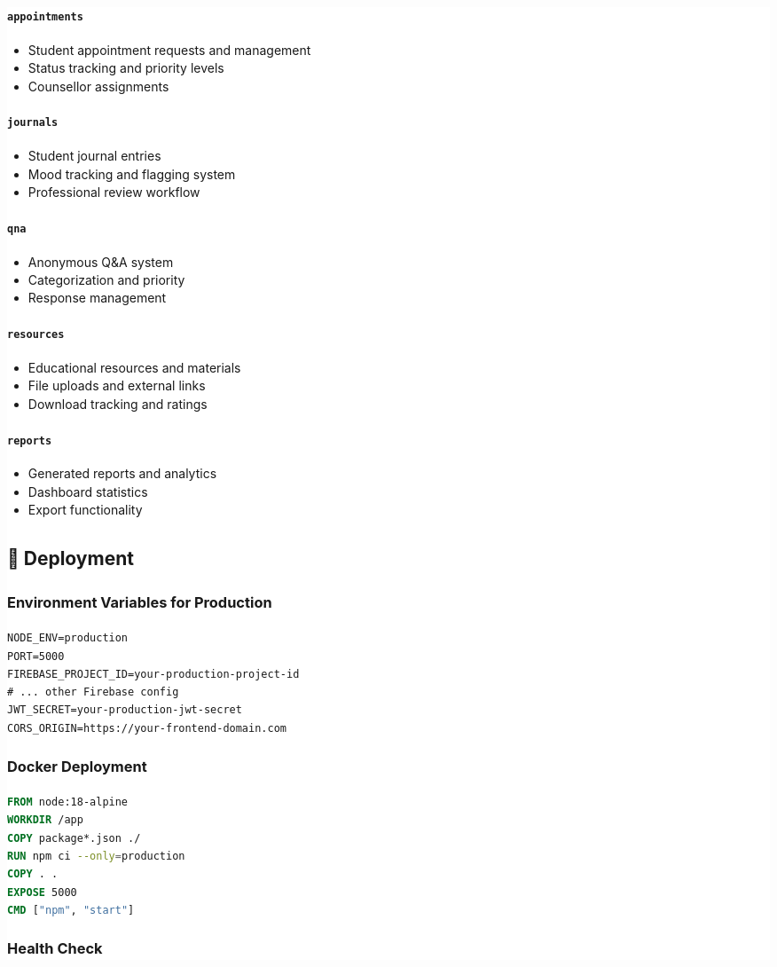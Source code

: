 #### `appointments`
- Student appointment requests and management
- Status tracking and priority levels
- Counsellor assignments

#### `journals`
- Student journal entries
- Mood tracking and flagging system
- Professional review workflow

#### `qna`
- Anonymous Q&A system
- Categorization and priority
- Response management

#### `resources`
- Educational resources and materials
- File uploads and external links
- Download tracking and ratings

#### `reports`
- Generated reports and analytics
- Dashboard statistics
- Export functionality

## 🚀 Deployment

### Environment Variables for Production

```env
NODE_ENV=production
PORT=5000
FIREBASE_PROJECT_ID=your-production-project-id
# ... other Firebase config
JWT_SECRET=your-production-jwt-secret
CORS_ORIGIN=https://your-frontend-domain.com
```

### Docker Deployment

```dockerfile
FROM node:18-alpine
WORKDIR /app
COPY package*.json ./
RUN npm ci --only=production
COPY . .
EXPOSE 5000
CMD ["npm", "start"]
```

### Health Check

